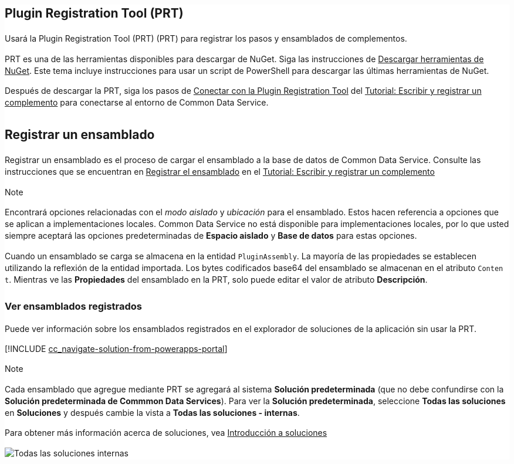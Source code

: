 ## <a name="plugin-registration-tool-prt"></a>Plugin Registration Tool (PRT)

Usará la Plugin Registration Tool (PRT) (PRT) para registrar los pasos y ensamblados de complementos.

PRT es una de las herramientas disponibles para descargar de NuGet. Siga las instrucciones de [Descargar herramientas de NuGet](download-tools-nuget.md). Este tema incluye instrucciones para usar un script de PowerShell para descargar las últimas herramientas de NuGet.

Después de descargar la PRT, siga los pasos de [Conectar con la Plugin Registration Tool](tutorial-write-plug-in.md#connect-using-the-plug-in-registration-tool) del [Tutorial: Escribir y registrar un complemento](tutorial-write-plug-in.md) para conectarse al entorno de Common Data Service.

## <a name="register-an-assembly"></a>Registrar un ensamblado

Registrar un ensamblado es el proceso de cargar el ensamblado a la base de datos de Common Data Service. Consulte las instrucciones que se encuentran en [Registrar el ensamblado](tutorial-write-plug-in.md#register-your-assembly) en el [Tutorial: Escribir y registrar un complemento](tutorial-write-plug-in.md)

> [!NOTE]
> Encontrará opciones relacionadas con el *modo aislado* y *ubicación* para el ensamblado. Estos hacen referencia a opciones que se aplican a implementaciones locales. Common Data Service no está disponible para implementaciones locales, por lo que usted siempre aceptará las opciones predeterminadas de **Espacio aislado** y **Base de datos** para estas opciones.

Cuando un ensamblado se carga se almacena en la entidad `PluginAssembly`. La mayoría de las propiedades se establecen utilizando la reflexión de la entidad importada. Los bytes codificados base64 del ensamblado se almacenan en el atributo `Content`. Mientras ve las **Propiedades** del ensamblado en la PRT, solo puede editar el valor de atributo **Descripción**.

### <a name="view-registered-assemblies"></a>Ver ensamblados registrados

Puede ver información sobre los ensamblados registrados en el explorador de soluciones de la aplicación sin usar la PRT.

[!INCLUDE [cc_navigate-solution-from-powerapps-portal](../../includes/cc_navigate-solution-from-powerapps-portal.md)]

> [!NOTE]
> Cada ensamblado que agregue mediante PRT se agregará al sistema **Solución predeterminada** (que no debe confundirse con la **Solución predeterminada de Commmon Data Services**). Para ver la **Solución predeterminada**, seleccione **Todas las soluciones** en **Soluciones** y después cambie la vista a **Todas las soluciones - internas**.
> 
> Para obtener más información acerca de soluciones, vea [Introducción a soluciones](introduction-solutions.md)

![Todas las soluciones internas](media/all-solutions-internal-view.png)
